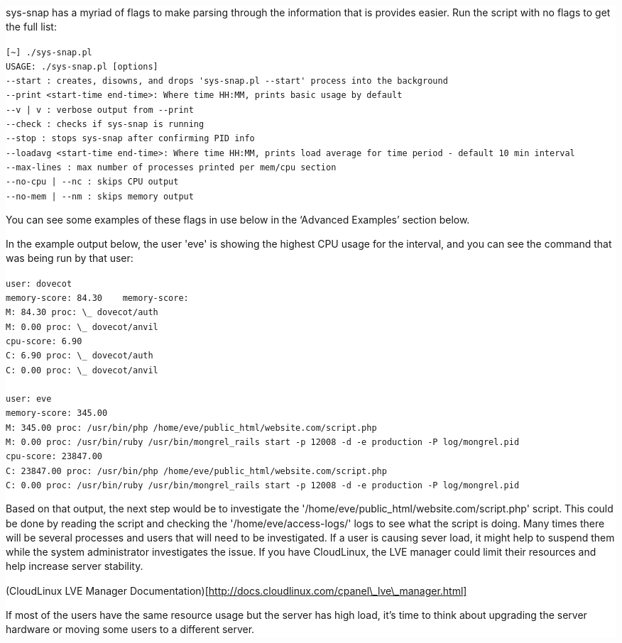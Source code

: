 sys-snap has a myriad of flags to make parsing through the information that is provides easier. Run the script with no flags to get the full list:

```
[~] ./sys-snap.pl
USAGE: ./sys-snap.pl [options]
--start : creates, disowns, and drops 'sys-snap.pl --start' process into the background
--print <start-time end-time>: Where time HH:MM, prints basic usage by default
--v | v : verbose output from --print
--check : checks if sys-snap is running
--stop : stops sys-snap after confirming PID info
--loadavg <start-time end-time>: Where time HH:MM, prints load average for time period - default 10 min interval
--max-lines : max number of processes printed per mem/cpu section
--no-cpu | --nc : skips CPU output
--no-mem | --nm : skips memory output
```

You can see some examples of these flags in use below in the ‘Advanced Examples’ section below.

In the example output below, the user 'eve' is showing the highest CPU usage for the interval, and you can see the command that was being run by that user:

```
user: dovecot         
memory-score: 84.30    memory-score:
M: 84.30 proc: \_ dovecot/auth
M: 0.00 proc: \_ dovecot/anvil
cpu-score: 6.90      
C: 6.90 proc: \_ dovecot/auth
C: 0.00 proc: \_ dovecot/anvil

user: eve
memory-score: 345.00
M: 345.00 proc: /usr/bin/php /home/eve/public_html/website.com/script.php
M: 0.00 proc: /usr/bin/ruby /usr/bin/mongrel_rails start -p 12008 -d -e production -P log/mongrel.pid
cpu-score: 23847.00
C: 23847.00 proc: /usr/bin/php /home/eve/public_html/website.com/script.php
C: 0.00 proc: /usr/bin/ruby /usr/bin/mongrel_rails start -p 12008 -d -e production -P log/mongrel.pid
```

Based on that output, the next step would be to investigate the '/home/eve/public\_html/website.com/script.php' script. This could be done by reading the script and checking the '/home/eve/access-logs/' logs to see what the script is doing. Many times there will be several processes and users that will need to be investigated. If a user is causing sever load, it might help to suspend them while the system administrator investigates the issue. If you have CloudLinux, the LVE manager could limit their resources and help increase server stability.

(CloudLinux LVE Manager Documentation)[http://docs.cloudlinux.com/cpanel\_lve\_manager.html]

If most of the users have the same resource usage but the server has high load, it’s time to think about upgrading the server hardware or moving some users to a different server.
